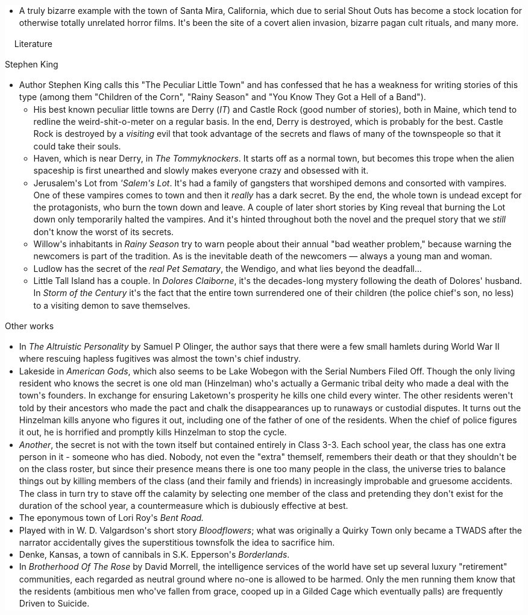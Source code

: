 -   A truly bizarre example with the town of Santa Mira, California, which due to serial Shout Outs has become a stock location for otherwise totally unrelated horror films. It's been the site of a covert alien invasion, bizarre pagan cult rituals, and many more.

    Literature 

Stephen King

-   Author Stephen King calls this "The Peculiar Little Town" and has confessed that he has a weakness for writing stories of this type (among them "Children of the Corn", "Rainy Season" and "You Know They Got a Hell of a Band").
    -   His best known peculiar little towns are Derry (_IT_) and Castle Rock (good number of stories), both in Maine, which tend to redline the weird-shit-o-meter on a regular basis. In the end, Derry is destroyed, which is probably for the best. Castle Rock is destroyed by a _visiting_ evil that took advantage of the secrets and flaws of many of the townspeople so that it could take their souls.
    -   Haven, which is near Derry, in _The Tommyknockers_. It starts off as a normal town, but becomes this trope when the alien spaceship is first unearthed and slowly makes everyone crazy and obsessed with it.
    -   Jerusalem's Lot from _'Salem's Lot_. It's had a family of gangsters that worshiped demons and consorted with vampires. One of these vampires comes to town and then it _really_ has a dark secret. By the end, the whole town is undead except for the protagonists, who burn the town down and leave. A couple of later short stories by King reveal that burning the Lot down only temporarily halted the vampires. And it's hinted throughout both the novel and the prequel story that we _still_ don't know the worst of its secrets.
    -   Willow's inhabitants in _Rainy Season_ try to warn people about their annual "bad weather problem," because warning the newcomers is part of the tradition. As is the inevitable death of the newcomers — always a young man and woman.
    -   Ludlow has the secret of the _real_ _Pet Sematary_, the Wendigo, and what lies beyond the deadfall...
    -   Little Tall Island has a couple. In _Dolores Claiborne_, it's the decades-long mystery following the death of Dolores' husband. In _Storm of the Century_ it's the fact that the entire town surrendered one of their children (the police chief's son, no less) to a visiting demon to save themselves.

Other works

-   In _The Altruistic Personality_ by Samuel P Olinger, the author says that there were a few small hamlets during World War II where rescuing hapless fugitives was almost the town's chief industry.
-   Lakeside in _American Gods_, which also seems to be Lake Wobegon with the Serial Numbers Filed Off. Though the only living resident who knows the secret is one old man (Hinzelman) who's actually a Germanic tribal deity who made a deal with the town's founders. In exchange for ensuring Laketown's prosperity he kills one child every winter. The other residents weren't told by their ancestors who made the pact and chalk the disappearances up to runaways or custodial disputes. It turns out the Hinzelman kills anyone who figures it out, including one of the father of one of the residents. When the chief of police figures it out, he is horrified and promptly kills Hinzelman to stop the cycle.
-   _Another_, the secret is not with the town itself but contained entirely in Class 3-3. Each school year, the class has one extra person in it - someone who has died. Nobody, not even the "extra" themself, remembers their death or that they shouldn't be on the class roster, but since their presence means there is one too many people in the class, the universe tries to balance things out by killing members of the class (and their family and friends) in increasingly improbable and gruesome accidents. The class in turn try to stave off the calamity by selecting one member of the class and pretending they don't exist for the duration of the school year, a countermeasure which is dubiously effective at best.
-   The eponymous town of Lori Roy's _Bent Road._
-   Played with in W. D. Valgardson's short story _Bloodflowers_; what was originally a Quirky Town only became a TWADS after the narrator accidentally gives the superstitious townsfolk the idea to sacrifice him.
-   Denke, Kansas, a town of cannibals in S.K. Epperson's _Borderlands_.
-   In _Brotherhood Of The Rose_ by David Morrell, the intelligence services of the world have set up several luxury "retirement" communities, each regarded as neutral ground where no-one is allowed to be harmed. Only the men running them know that the residents (ambitious men who've fallen from grace, cooped up in a Gilded Cage which eventually palls) are frequently Driven to Suicide.
